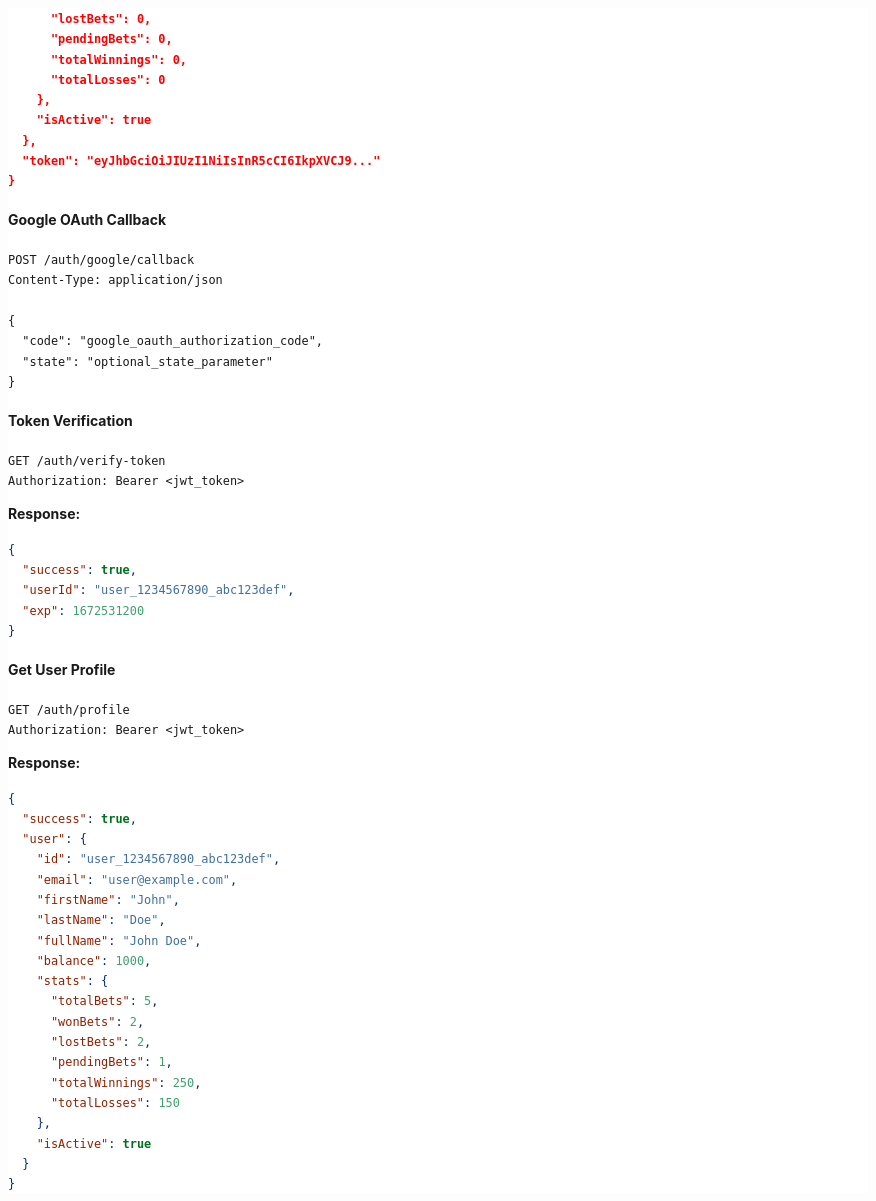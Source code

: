 ```json
      "lostBets": 0,
      "pendingBets": 0,
      "totalWinnings": 0,
      "totalLosses": 0
    },
    "isActive": true
  },
  "token": "eyJhbGciOiJIUzI1NiIsInR5cCI6IkpXVCJ9..."
}
```

#### Google OAuth Callback
```http
POST /auth/google/callback
Content-Type: application/json

{
  "code": "google_oauth_authorization_code",
  "state": "optional_state_parameter"
}
```

#### Token Verification
```http
GET /auth/verify-token
Authorization: Bearer <jwt_token>
```

**Response:**
```json
{
  "success": true,
  "userId": "user_1234567890_abc123def",
  "exp": 1672531200
}
```

#### Get User Profile
```http
GET /auth/profile
Authorization: Bearer <jwt_token>
```

**Response:**
```json
{
  "success": true,
  "user": {
    "id": "user_1234567890_abc123def",
    "email": "user@example.com",
    "firstName": "John",
    "lastName": "Doe",
    "fullName": "John Doe",
    "balance": 1000,
    "stats": {
      "totalBets": 5,
      "wonBets": 2,
      "lostBets": 2,
      "pendingBets": 1,
      "totalWinnings": 250,
      "totalLosses": 150
    },
    "isActive": true
  }
}
```